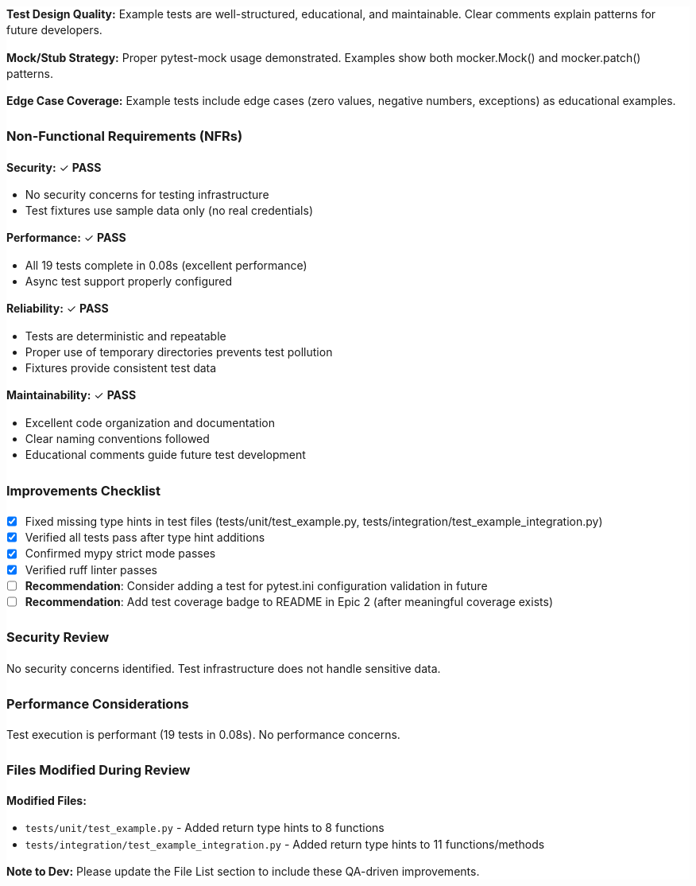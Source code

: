 **Test Design Quality:** Example tests are well-structured, educational, and maintainable. Clear comments explain patterns for future developers.

**Mock/Stub Strategy:** Proper pytest-mock usage demonstrated. Examples show both mocker.Mock() and mocker.patch() patterns.

**Edge Case Coverage:** Example tests include edge cases (zero values, negative numbers, exceptions) as educational examples.

### Non-Functional Requirements (NFRs)

**Security:** ✓ **PASS**
- No security concerns for testing infrastructure
- Test fixtures use sample data only (no real credentials)

**Performance:** ✓ **PASS**
- All 19 tests complete in 0.08s (excellent performance)
- Async test support properly configured

**Reliability:** ✓ **PASS**
- Tests are deterministic and repeatable
- Proper use of temporary directories prevents test pollution
- Fixtures provide consistent test data

**Maintainability:** ✓ **PASS**
- Excellent code organization and documentation
- Clear naming conventions followed
- Educational comments guide future test development

### Improvements Checklist

- [x] Fixed missing type hints in test files (tests/unit/test_example.py, tests/integration/test_example_integration.py)
- [x] Verified all tests pass after type hint additions
- [x] Confirmed mypy strict mode passes
- [x] Verified ruff linter passes
- [ ] **Recommendation**: Consider adding a test for pytest.ini configuration validation in future
- [ ] **Recommendation**: Add test coverage badge to README in Epic 2 (after meaningful coverage exists)

### Security Review

No security concerns identified. Test infrastructure does not handle sensitive data.

### Performance Considerations

Test execution is performant (19 tests in 0.08s). No performance concerns.

### Files Modified During Review

**Modified Files:**
- `tests/unit/test_example.py` - Added return type hints to 8 functions
- `tests/integration/test_example_integration.py` - Added return type hints to 11 functions/methods

**Note to Dev:** Please update the File List section to include these QA-driven improvements.
